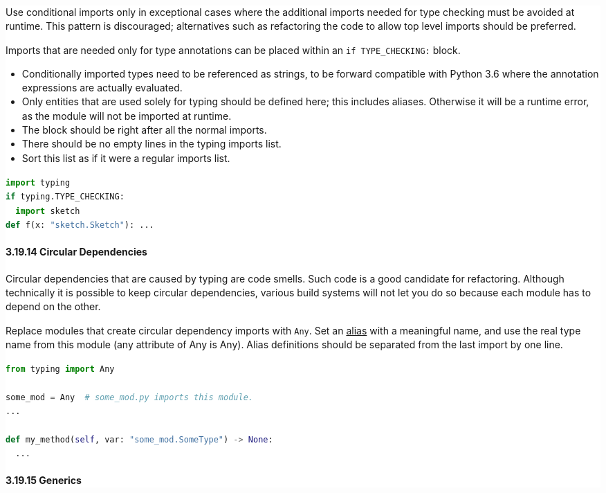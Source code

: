 Use conditional imports only in exceptional cases where the additional imports
needed for type checking must be avoided at runtime. This pattern is
discouraged; alternatives such as refactoring the code to allow top level
imports should be preferred.

Imports that are needed only for type annotations can be placed within an `if
TYPE_CHECKING:` block.

-   Conditionally imported types need to be referenced as strings, to be forward
    compatible with Python 3.6 where the annotation expressions are actually
    evaluated.
-   Only entities that are used solely for typing should be defined here; this
    includes aliases. Otherwise it will be a runtime error, as the module will
    not be imported at runtime.
-   The block should be right after all the normal imports.
-   There should be no empty lines in the typing imports list.
-   Sort this list as if it were a regular imports list.
```python
import typing
if typing.TYPE_CHECKING:
  import sketch
def f(x: "sketch.Sketch"): ...
```

<a id="s3.19.14-circular-dependencies"></a>
<a id="s3.19.14-circular-deps"></a>
<a id="31914-circular-dependencies"></a>

<a id="typing-circular-deps"></a>
#### 3.19.14 Circular Dependencies 

Circular dependencies that are caused by typing are code smells. Such code is a
good candidate for refactoring. Although technically it is possible to keep
circular dependencies, various build systems will not let you do so
because each module has to depend on the other.

Replace modules that create circular dependency imports with `Any`. Set an
[alias](#typing-aliases) with a meaningful name, and use the real type name from
this module (any attribute of Any is Any). Alias definitions should be separated
from the last import by one line.

```python
from typing import Any

some_mod = Any  # some_mod.py imports this module.
...

def my_method(self, var: "some_mod.SomeType") -> None:
  ...
```

<a id="typing-generics"></a>
<a id="s3.19.15-generics"></a>
<a id="31915-generics"></a>

<a id="generics"></a>
#### 3.19.15 Generics 

